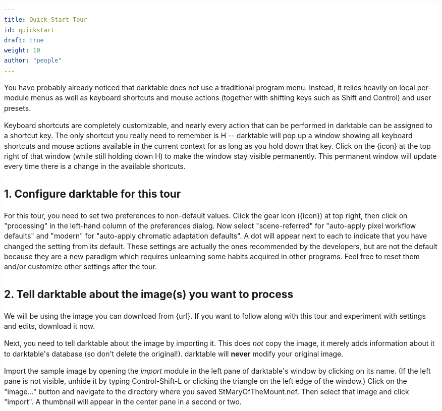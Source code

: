 ```yaml
---
title: Quick-Start Tour
id: quickstart
draft: true
weight: 10
author: "people"
---
```


You have probably already noticed that darktable does not use a traditional program menu.  Instead, it relies
heavily on local per-module menus as well as keyboard shortcuts and mouse actions (together with shifting keys
such as Shift and Control) and user presets.

Keyboard shortcuts are completely customizable, and nearly every action that can be performed in darktable can
be assigned to a shortcut key.  The only shortcut you really need to remember is H -- darktable will pop up a
window showing all keyboard shortcuts and mouse actions available in the current context for as long as you
hold down that key.  Click on the {icon} at the top right of that window (while still holding down H) to make
the window stay visible permanently.  This permanent window will update every time there is a change in the
available shortcuts.


## 1. Configure darktable for this tour

For this tour, you need to set two preferences to non-default values.  Click the gear icon ({icon}) at top right, then click on "processing" in the left-hand column of the preferences dialog.  Now select "scene-referred" for "auto-apply pixel workflow defaults" and "modern" for "auto-apply chromatic adaptation defaults".  A dot will appear next to each to indicate that you have changed the setting from its default.  These settings are actually the ones recommended by the developers, but are not the default because they are a new paradigm which requires unlearning some habits acquired in other programs.  Feel free to reset them and/or customize other settings after the tour.


## 2. Tell darktable about the image(s) you want to process

We will be using the image you can download from {url}.  If you want to follow along with this tour and experiment with settings and edits, download it now.

Next, you need to tell darktable about the image by importing it.  This does _not_ copy the image, it merely adds information about it to darktable's database (so don't delete the original!).  darktable will **never** modify your original image.

Import the sample image by opening the _import_ module in the left pane of darktable's window by clicking on its name.  (If the left pane is not visible, unhide it by typing Control-Shift-L or clicking the triangle on the left edge of the window.)  Click on the "image..." button and navigate to the directory where you saved StMaryOfTheMount.nef.  Then select that image and click "import".  A thumbnail will appear in the center pane in a second or two.

